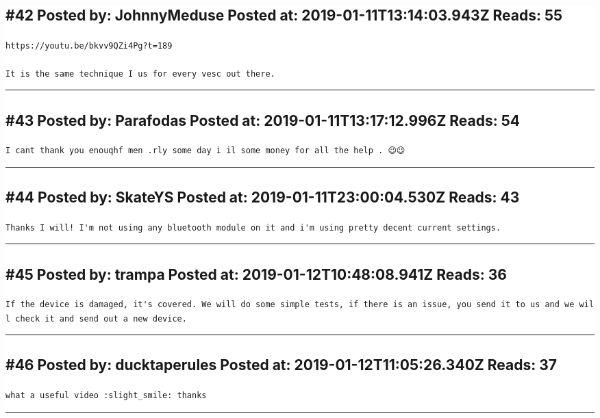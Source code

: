 ## \#42 Posted by: JohnnyMeduse Posted at: 2019-01-11T13:14:03.943Z Reads: 55

```
https://youtu.be/bkvv9QZi4Pg?t=189

It is the same technique I us for every vesc out there.
```

---
## \#43 Posted by: Parafodas Posted at: 2019-01-11T13:17:12.996Z Reads: 54

```
I cant thank you enouqhf men .rly some day i il some money for all the help . 😉😉
```

---
## \#44 Posted by: SkateYS Posted at: 2019-01-11T23:00:04.530Z Reads: 43

```
Thanks I will! I'm not using any bluetooth module on it and i'm using pretty decent current settings.
```

---
## \#45 Posted by: trampa Posted at: 2019-01-12T10:48:08.941Z Reads: 36

```
If the device is damaged, it's covered. We will do some simple tests, if there is an issue, you send it to us and we will check it and send out a new device.
```

---
## \#46 Posted by: ducktaperules Posted at: 2019-01-12T11:05:26.340Z Reads: 37

```
what a useful video :slight_smile: thanks
```

---
